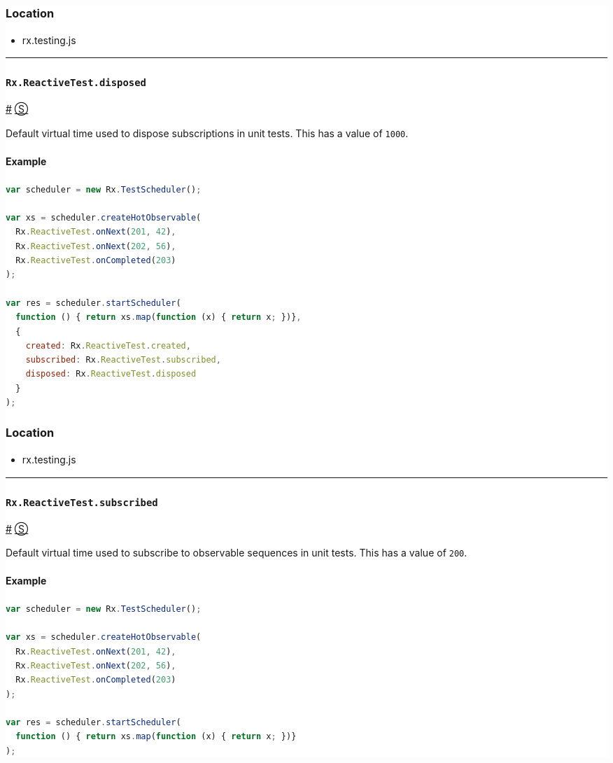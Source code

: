 
### Location

- rx.testing.js

* * *

### <a id="rxreactivetestdisposed"></a>`Rx.ReactiveTest.disposed`
<a href="#rxreactivetestdisposed">#</a> [&#x24C8;](https://github.com/Reactive-Extensions/RxJS/blob/master/src/core/testing/reactivetest.js#L49 "View in source")

Default virtual time used to dispose subscriptions in unit tests.  This has a value of `1000`.

#### Example

```js
var scheduler = new Rx.TestScheduler();

var xs = scheduler.createHotObservable(
  Rx.ReactiveTest.onNext(201, 42),
  Rx.ReactiveTest.onNext(202, 56),
  Rx.ReactiveTest.onCompleted(203)
);

var res = scheduler.startScheduler(
  function () { return xs.map(function (x) { return x; })},
  {
    created: Rx.ReactiveTest.created,
    subscribed: Rx.ReactiveTest.subscribed,
    disposed: Rx.ReactiveTest.disposed
  }
);
```

### Location

- rx.testing.js

* * *

### <a id="rxreactivetestsubscribed"></a>`Rx.ReactiveTest.subscribed`
<a href="#rxreactivetestsubscribed">#</a> [&#x24C8;](https://github.com/Reactive-Extensions/RxJS/blob/master/src/core/testing/reactivetest.js#L47 "View in source")

Default virtual time used to subscribe to observable sequences in unit tests.  This has a value of `200`.

#### Example

```js
var scheduler = new Rx.TestScheduler();

var xs = scheduler.createHotObservable(
  Rx.ReactiveTest.onNext(201, 42),
  Rx.ReactiveTest.onNext(202, 56),
  Rx.ReactiveTest.onCompleted(203)
);

var res = scheduler.startScheduler(
  function () { return xs.map(function (x) { return x; })}
);
```
